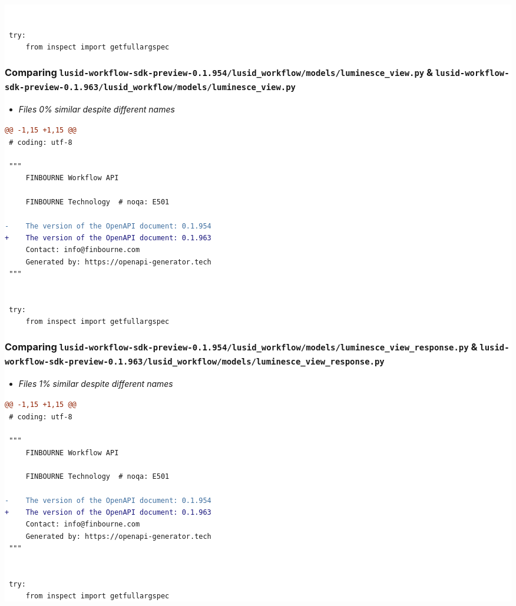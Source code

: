 ```diff
 
 
 try:
     from inspect import getfullargspec
```

### Comparing `lusid-workflow-sdk-preview-0.1.954/lusid_workflow/models/luminesce_view.py` & `lusid-workflow-sdk-preview-0.1.963/lusid_workflow/models/luminesce_view.py`

 * *Files 0% similar despite different names*

```diff
@@ -1,15 +1,15 @@
 # coding: utf-8
 
 """
     FINBOURNE Workflow API
 
     FINBOURNE Technology  # noqa: E501
 
-    The version of the OpenAPI document: 0.1.954
+    The version of the OpenAPI document: 0.1.963
     Contact: info@finbourne.com
     Generated by: https://openapi-generator.tech
 """
 
 
 try:
     from inspect import getfullargspec
```

### Comparing `lusid-workflow-sdk-preview-0.1.954/lusid_workflow/models/luminesce_view_response.py` & `lusid-workflow-sdk-preview-0.1.963/lusid_workflow/models/luminesce_view_response.py`

 * *Files 1% similar despite different names*

```diff
@@ -1,15 +1,15 @@
 # coding: utf-8
 
 """
     FINBOURNE Workflow API
 
     FINBOURNE Technology  # noqa: E501
 
-    The version of the OpenAPI document: 0.1.954
+    The version of the OpenAPI document: 0.1.963
     Contact: info@finbourne.com
     Generated by: https://openapi-generator.tech
 """
 
 
 try:
     from inspect import getfullargspec
```
